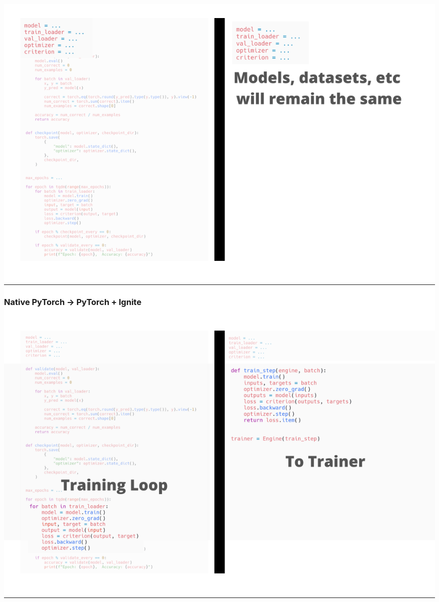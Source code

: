 <img height="540" src="images/2.png"/>

---

### Native PyTorch → PyTorch + Ignite

<img height="540" src="images/3.png"/>

---